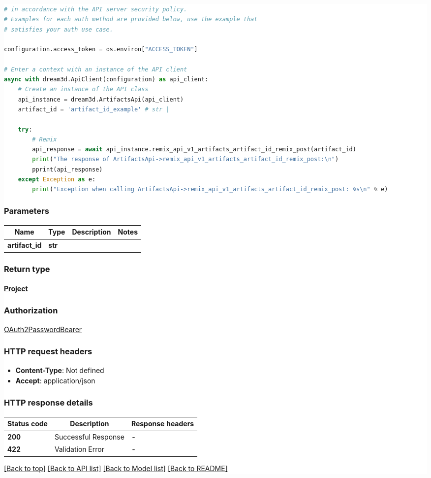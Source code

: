 ```python
# in accordance with the API server security policy.
# Examples for each auth method are provided below, use the example that
# satisfies your auth use case.

configuration.access_token = os.environ["ACCESS_TOKEN"]

# Enter a context with an instance of the API client
async with dream3d.ApiClient(configuration) as api_client:
    # Create an instance of the API class
    api_instance = dream3d.ArtifactsApi(api_client)
    artifact_id = 'artifact_id_example' # str | 

    try:
        # Remix
        api_response = await api_instance.remix_api_v1_artifacts_artifact_id_remix_post(artifact_id)
        print("The response of ArtifactsApi->remix_api_v1_artifacts_artifact_id_remix_post:\n")
        pprint(api_response)
    except Exception as e:
        print("Exception when calling ArtifactsApi->remix_api_v1_artifacts_artifact_id_remix_post: %s\n" % e)
```


### Parameters

Name | Type | Description  | Notes
------------- | ------------- | ------------- | -------------
 **artifact_id** | **str**|  | 

### Return type

[**Project**](Project.md)

### Authorization

[OAuth2PasswordBearer](../README.md#OAuth2PasswordBearer)

### HTTP request headers

 - **Content-Type**: Not defined
 - **Accept**: application/json

### HTTP response details
| Status code | Description | Response headers |
|-------------|-------------|------------------|
**200** | Successful Response |  -  |
**422** | Validation Error |  -  |

[[Back to top]](#) [[Back to API list]](../README.md#documentation-for-api-endpoints) [[Back to Model list]](../README.md#documentation-for-models) [[Back to README]](../README.md)
